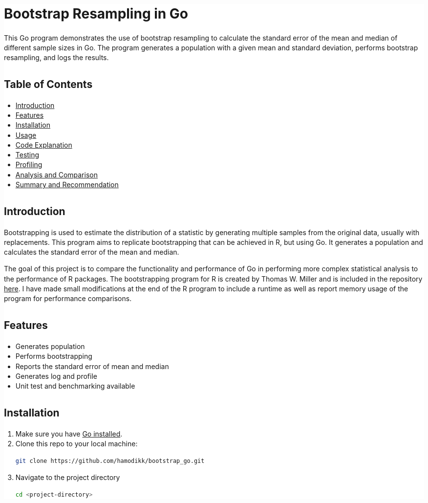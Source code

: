 # Bootstrap Resampling in Go

This Go program demonstrates the use of bootstrap resampling to calculate the standard error of the mean and median of different sample sizes in Go. The program generates a population with a given mean and standard deviation, performs bootstrap resampling, and logs the results.

## Table of Contents
- [Introduction](#introduction)
- [Features](#features)
- [Installation](#installation)
- [Usage](#usage)
- [Code Explanation](#code-structure)
- [Testing](#testing)
- [Profiling](#profiling)
- [Analysis and Comparison](#analysis-and-comparison)
- [Summary and Recommendation](#summary-and-recommendation)

## Introduction

Bootstrapping is used to estimate the distribution of a statistic by generating multiple samples from the original data, usually with replacements. This program aims to replicate bootstrapping that can be achieved in R, but using Go. It generates a population and calculates the standard error of the mean and median.

The goal of this project is to compare the functionality and performance of Go in performing more complex statistical analysis to the performance of R packages. The bootstrapping program for R is created by Thomas W. Miller and is included in the repository [here]("run-bootstrap-median.R"). I have made small modifications at the end of the R program to include a runtime as well as report memory usage of the program for performance comparisons.

## Features

- Generates population
- Performs bootstrapping
- Reports the standard error of mean and median
- Generates log and profile
- Unit test and benchmarking available

## Installation

1. Make sure you have [Go installed](https://go.dev/doc/install).
2. Clone this repo to your local machine:
    ```bash
    git clone https://github.com/hamodikk/bootstrap_go.git
    ```
3. Navigate to the project directory
    ```bash
    cd <project-directory>
    ```

